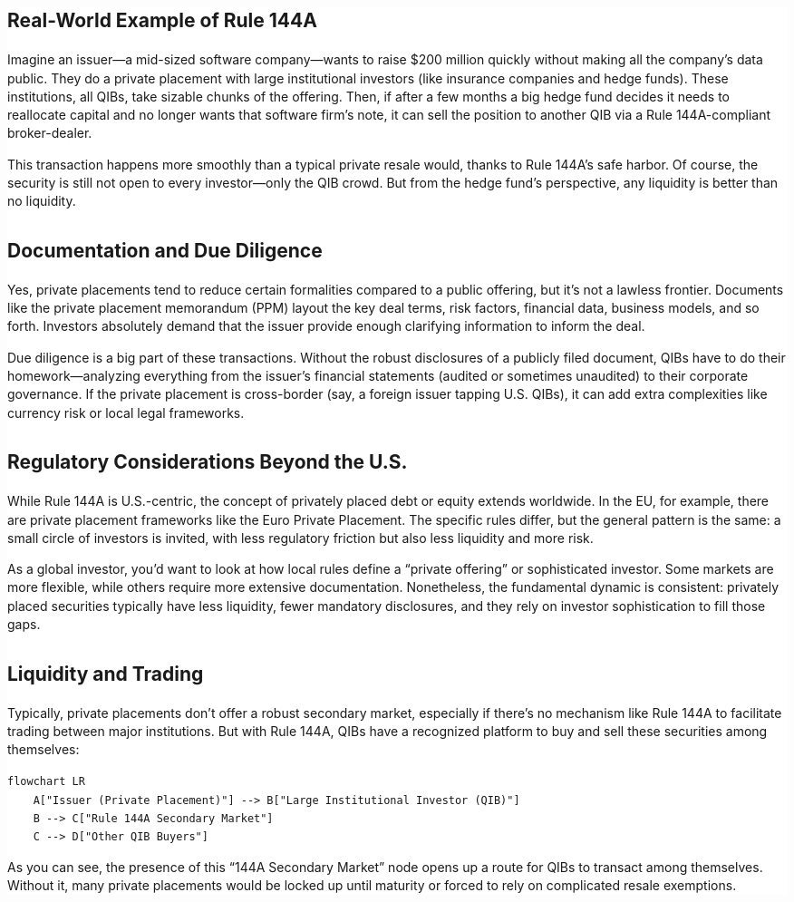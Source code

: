## Real-World Example of Rule 144A

Imagine an issuer—a mid-sized software company—wants to raise $200 million quickly without making all the company’s data public. They do a private placement with large institutional investors (like insurance companies and hedge funds). These institutions, all QIBs, take sizable chunks of the offering. Then, if after a few months a big hedge fund decides it needs to reallocate capital and no longer wants that software firm’s note, it can sell the position to another QIB via a Rule 144A-compliant broker-dealer. 

This transaction happens more smoothly than a typical private resale would, thanks to Rule 144A’s safe harbor. Of course, the security is still not open to every investor—only the QIB crowd. But from the hedge fund’s perspective, any liquidity is better than no liquidity.

## Documentation and Due Diligence

Yes, private placements tend to reduce certain formalities compared to a public offering, but it’s not a lawless frontier. Documents like the private placement memorandum (PPM) layout the key deal terms, risk factors, financial data, business models, and so forth. Investors absolutely demand that the issuer provide enough clarifying information to inform the deal.

Due diligence is a big part of these transactions. Without the robust disclosures of a publicly filed document, QIBs have to do their homework—analyzing everything from the issuer’s financial statements (audited or sometimes unaudited) to their corporate governance. If the private placement is cross-border (say, a foreign issuer tapping U.S. QIBs), it can add extra complexities like currency risk or local legal frameworks.

## Regulatory Considerations Beyond the U.S.

While Rule 144A is U.S.-centric, the concept of privately placed debt or equity extends worldwide. In the EU, for example, there are private placement frameworks like the Euro Private Placement. The specific rules differ, but the general pattern is the same: a small circle of investors is invited, with less regulatory friction but also less liquidity and more risk.

As a global investor, you’d want to look at how local rules define a “private offering” or sophisticated investor. Some markets are more flexible, while others require more extensive documentation. Nonetheless, the fundamental dynamic is consistent: privately placed securities typically have less liquidity, fewer mandatory disclosures, and they rely on investor sophistication to fill those gaps.

## Liquidity and Trading

Typically, private placements don’t offer a robust secondary market, especially if there’s no mechanism like Rule 144A to facilitate trading between major institutions. But with Rule 144A, QIBs have a recognized platform to buy and sell these securities among themselves:

```mermaid
flowchart LR
    A["Issuer (Private Placement)"] --> B["Large Institutional Investor (QIB)"]
    B --> C["Rule 144A Secondary Market"]
    C --> D["Other QIB Buyers"]
```

As you can see, the presence of this “144A Secondary Market” node opens up a route for QIBs to transact among themselves. Without it, many private placements would be locked up until maturity or forced to rely on complicated resale exemptions.
